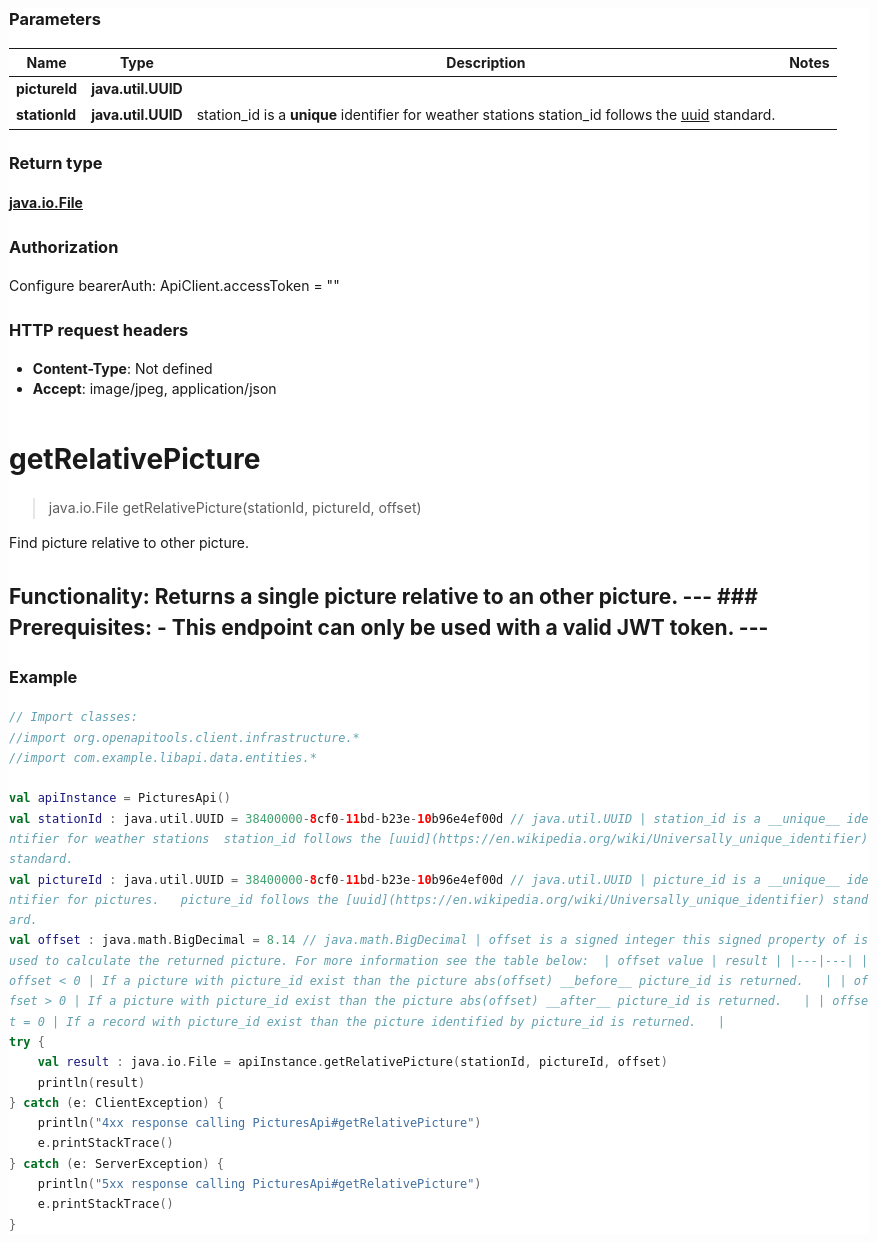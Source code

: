 ### Parameters

Name | Type | Description  | Notes
------------- | ------------- | ------------- | -------------
 **pictureId** | **java.util.UUID**|  |
 **stationId** | **java.util.UUID**| station_id is a __unique__ identifier for weather stations  station_id follows the [uuid](https://en.wikipedia.org/wiki/Universally_unique_identifier) standard.  |

### Return type

[**java.io.File**](java.io.File.md)

### Authorization


Configure bearerAuth:
    ApiClient.accessToken = ""

### HTTP request headers

 - **Content-Type**: Not defined
 - **Accept**: image/jpeg, application/json

<a name="getRelativePicture"></a>
# **getRelativePicture**
> java.io.File getRelativePicture(stationId, pictureId, offset)

Find picture relative to other picture.

## Functionality:  Returns a __single__ picture relative to an other picture.  --- ### Prerequisites:   - This endpoint can only be used with a valid JWT token. --- 

### Example
```kotlin
// Import classes:
//import org.openapitools.client.infrastructure.*
//import com.example.libapi.data.entities.*

val apiInstance = PicturesApi()
val stationId : java.util.UUID = 38400000-8cf0-11bd-b23e-10b96e4ef00d // java.util.UUID | station_id is a __unique__ identifier for weather stations  station_id follows the [uuid](https://en.wikipedia.org/wiki/Universally_unique_identifier) standard. 
val pictureId : java.util.UUID = 38400000-8cf0-11bd-b23e-10b96e4ef00d // java.util.UUID | picture_id is a __unique__ identifier for pictures.   picture_id follows the [uuid](https://en.wikipedia.org/wiki/Universally_unique_identifier) standard. 
val offset : java.math.BigDecimal = 8.14 // java.math.BigDecimal | offset is a signed integer this signed property of is used to calculate the returned picture. For more information see the table below:  | offset value | result | |---|---| | offset < 0 | If a picture with picture_id exist than the picture abs(offset) __before__ picture_id is returned.   | | offset > 0 | If a picture with picture_id exist than the picture abs(offset) __after__ picture_id is returned.   | | offset = 0 | If a record with picture_id exist than the picture identified by picture_id is returned.   | 
try {
    val result : java.io.File = apiInstance.getRelativePicture(stationId, pictureId, offset)
    println(result)
} catch (e: ClientException) {
    println("4xx response calling PicturesApi#getRelativePicture")
    e.printStackTrace()
} catch (e: ServerException) {
    println("5xx response calling PicturesApi#getRelativePicture")
    e.printStackTrace()
}
```
